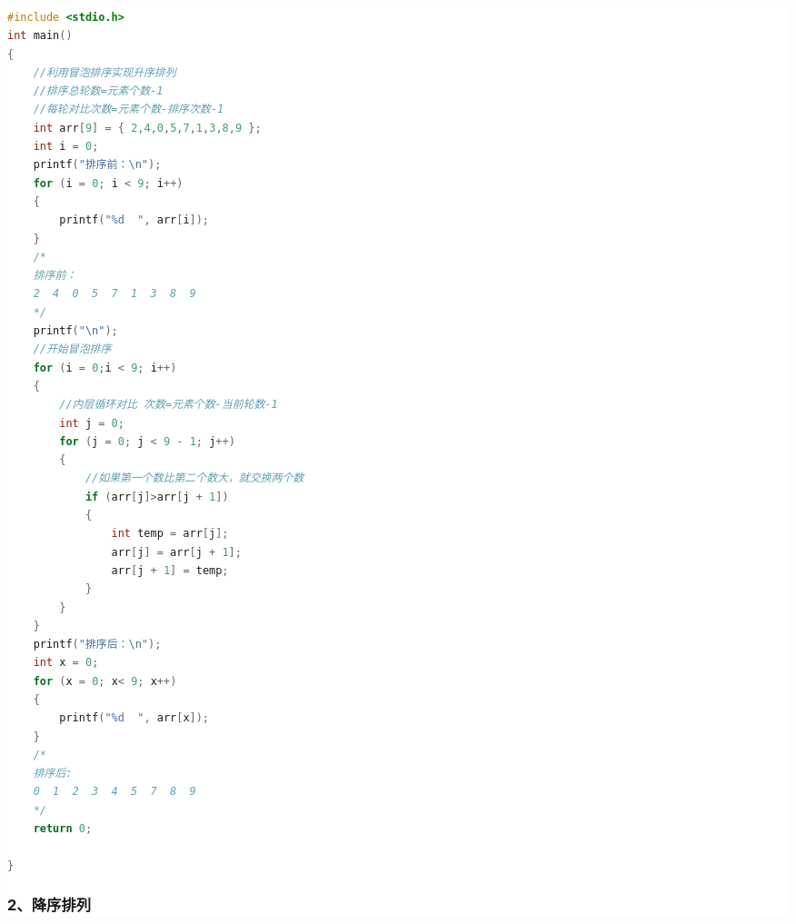 ```c
#include <stdio.h>
int main()
{
    //利用冒泡排序实现升序排列
    //排序总轮数=元素个数-1
    //每轮对比次数=元素个数-排序次数-1
    int arr[9] = { 2,4,0,5,7,1,3,8,9 };
    int i = 0;
    printf("排序前：\n");
    for (i = 0; i < 9; i++)
    {
        printf("%d  ", arr[i]);
    }
    /*
    排序前：
    2  4  0  5  7  1  3  8  9
    */
    printf("\n");
    //开始冒泡排序
    for (i = 0;i < 9; i++)
    {
        //内层循环对比 次数=元素个数-当前轮数-1
        int j = 0;
        for (j = 0; j < 9 - 1; j++)
        {
            //如果第一个数比第二个数大，就交换两个数
            if (arr[j]>arr[j + 1])
            {
                int temp = arr[j];
                arr[j] = arr[j + 1];
                arr[j + 1] = temp;
            }
        }
    }
    printf("排序后：\n");
    int x = 0;
    for (x = 0; x< 9; x++)
    {
        printf("%d  ", arr[x]);
    }
    /*
    排序后:
    0  1  2  3  4  5  7  8  9
    */
    return 0;

}
```

### 2、降序排列
